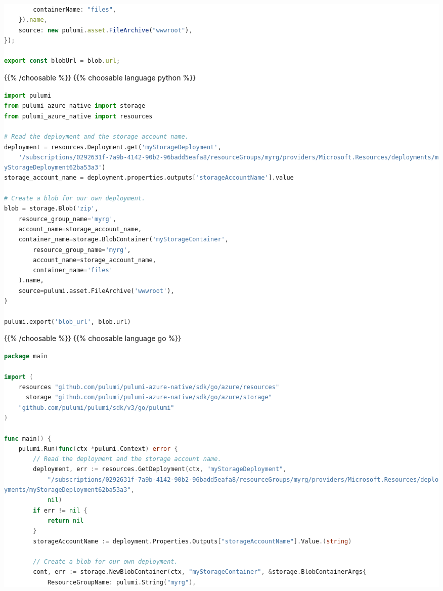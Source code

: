 ```typescript
        containerName: "files",
    }).name,
    source: new pulumi.asset.FileArchive("wwwroot"),
});

export const blobUrl = blob.url;
```

{{% /choosable %}}
{{% choosable language python %}}

```python
import pulumi
from pulumi_azure_native import storage
from pulumi_azure_native import resources

# Read the deployment and the storage account name.
deployment = resources.Deployment.get('myStorageDeployment',
    '/subscriptions/0292631f-7a9b-4142-90b2-96badd5eafa8/resourceGroups/myrg/providers/Microsoft.Resources/deployments/myStorageDeployment62ba53a3')
storage_account_name = deployment.properties.outputs['storageAccountName'].value

# Create a blob for our own deployment.
blob = storage.Blob('zip',
    resource_group_name='myrg',
    account_name=storage_account_name,
    container_name=storage.BlobContainer('myStorageContainer',
        resource_group_name='myrg',
        account_name=storage_account_name,
        container_name='files'
    ).name,
    source=pulumi.asset.FileArchive('wwwroot'),
)

pulumi.export('blob_url', blob.url)
```

{{% /choosable %}}
{{% choosable language go %}}

```go
package main

import (
    resources "github.com/pulumi/pulumi-azure-native/sdk/go/azure/resources"
	  storage "github.com/pulumi/pulumi-azure-native/sdk/go/azure/storage"
    "github.com/pulumi/pulumi/sdk/v3/go/pulumi"
)

func main() {
    pulumi.Run(func(ctx *pulumi.Context) error {
        // Read the deployment and the storage account name.
        deployment, err := resources.GetDeployment(ctx, "myStorageDeployment",
            "/subscriptions/0292631f-7a9b-4142-90b2-96badd5eafa8/resourceGroups/myrg/providers/Microsoft.Resources/deployments/myStorageDeployment62ba53a3",
            nil)
        if err != nil {
            return nil
        }
        storageAccountName := deployment.Properties.Outputs["storageAccountName"].Value.(string)

        // Create a blob for our own deployment.
        cont, err := storage.NewBlobContainer(ctx, "myStorageContainer", &storage.BlobContainerArgs{
            ResourceGroupName: pulumi.String("myrg"),
```